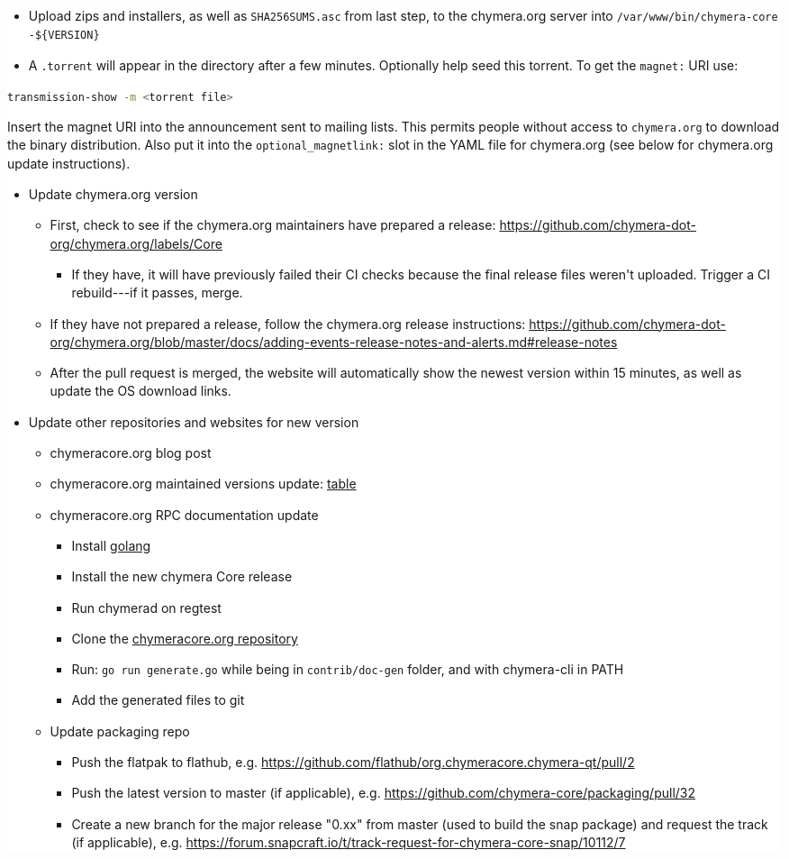 - Upload zips and installers, as well as `SHA256SUMS.asc` from last step, to the chymera.org server
  into `/var/www/bin/chymera-core-${VERSION}`

- A `.torrent` will appear in the directory after a few minutes. Optionally help seed this torrent. To get the `magnet:` URI use:
```bash
transmission-show -m <torrent file>
```
Insert the magnet URI into the announcement sent to mailing lists. This permits
people without access to `chymera.org` to download the binary distribution.
Also put it into the `optional_magnetlink:` slot in the YAML file for
chymera.org (see below for chymera.org update instructions).

- Update chymera.org version

  - First, check to see if the chymera.org maintainers have prepared a
    release: https://github.com/chymera-dot-org/chymera.org/labels/Core

      - If they have, it will have previously failed their CI
        checks because the final release files weren't uploaded.
        Trigger a CI rebuild---if it passes, merge.

  - If they have not prepared a release, follow the chymera.org release
    instructions: https://github.com/chymera-dot-org/chymera.org/blob/master/docs/adding-events-release-notes-and-alerts.md#release-notes

  - After the pull request is merged, the website will automatically show the newest version within 15 minutes, as well
    as update the OS download links.

- Update other repositories and websites for new version

  - chymeracore.org blog post

  - chymeracore.org maintained versions update:
    [table](https://github.com/chymera-core/chymeracore.org/commits/master/_includes/posts/maintenance-table.md)

  - chymeracore.org RPC documentation update

      - Install [golang](https://golang.org/doc/install)

      - Install the new chymera Core release

      - Run chymerad on regtest

      - Clone the [chymeracore.org repository](https://github.com/chymera-core/chymeracore.org)

      - Run: `go run generate.go` while being in `contrib/doc-gen` folder, and with chymera-cli in PATH

      - Add the generated files to git

  - Update packaging repo

      - Push the flatpak to flathub, e.g. https://github.com/flathub/org.chymeracore.chymera-qt/pull/2

      - Push the latest version to master (if applicable), e.g. https://github.com/chymera-core/packaging/pull/32

      - Create a new branch for the major release "0.xx" from master (used to build the snap package) and request the
        track (if applicable), e.g. https://forum.snapcraft.io/t/track-request-for-chymera-core-snap/10112/7
